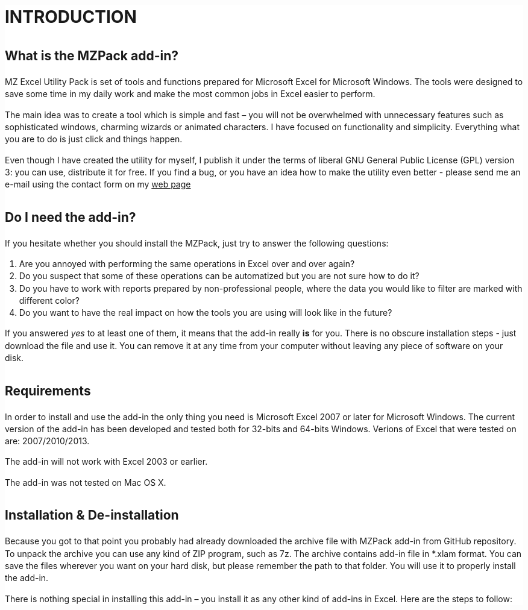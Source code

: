 # INTRODUCTION

## What is the MZPack add-in?

MZ Excel Utility Pack is set of tools and functions prepared for Microsoft Excel for Microsoft Windows. The tools were designed to save some time in my daily work and make the most common jobs in Excel easier to perform.

The main idea was to create a tool which is simple and fast – you will not be overwhelmed with unnecessary features such as sophisticated windows, charming wizards or animated characters. I have focused on functionality and simplicity.  Everything what you are to do is just click and things happen.

Even though I have created the utility for myself, I publish it under the terms of liberal GNU General Public License (GPL) version 3: you can use, distribute it for free. If you find a bug, or you have an idea how to make the utility even better - please send me an e-mail using the contact form on my [web page](http://www.zbroinski.net/contact/)

## Do I need the add-in?

If you hesitate whether you should install the MZPack, just try to answer the following questions:

1. Are you annoyed with performing the same operations in Excel over and over again?
2. Do you suspect that some of these operations can be automatized but you are not sure how to do it?
3. Do you have to work with reports prepared by non-professional people, where the data you would like to filter are marked with different color?
4. Do you want to have the real impact on how the tools you are using will look like in the future?

If you answered *yes* to at least one of them, it means that the add-in really **is** for you. There is no obscure installation steps - just download the file and use it. You can remove it at any time from your computer without leaving any piece of software on your disk. 

## Requirements

In order to install and use the add-in the only thing you need is Microsoft Excel 2007 or later for Microsoft Windows. The current version of the add-in has been developed and tested both for 32-bits and 64-bits Windows. Verions of Excel that were tested on are: 2007/2010/2013.

The add-in will not work with Excel 2003 or earlier.

The add-in was not tested on Mac OS X.

## Installation & De-installation

Because you got to that point you probably had already downloaded the archive file with MZPack add-in from GitHub repository. To unpack the archive you can use any kind of ZIP program, such as 7z. The archive contains add-in file in *.xlam format. You can save the files wherever you want on your hard disk, but please remember the path to that folder. You will use it to properly install the add-in.

There is nothing special in installing this add-in – you install it as any other kind of add-ins in Excel. Here are the steps to follow:
